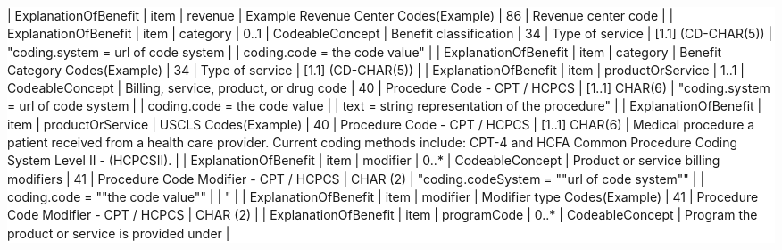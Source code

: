 | ExplanationOfBenefit                           | item                                                                                                                     | revenue                                       | Example Revenue Center Codes\(Example\)                                                                     | 86                                                            | Revenue center code                                 |
| ExplanationOfBenefit                           | item                                                                                                                     | category                                      | 0\.\.1                                                                                                       | CodeableConcept                                               | Benefit classification                              | 34                                                                                    | Type of service                                                                                                                                                             | \[1\.1\] \(CD\-CHAR\(5\)\)                                                                    | "coding\.system = url of code system                                                                         |
| coding\.code = the code value"                 |
| ExplanationOfBenefit                           | item                                                                                                                     | category                                      | Benefit Category Codes\(Example\)                                                                           | 34                                                            | Type of service                                     | \[1\.1\] \(CD\-CHAR\(5\)\)                                                            |
| ExplanationOfBenefit                           | item                                                                                                                     | productOrService                              | 1\.\.1                                                                                                       | CodeableConcept                                               | Billing, service, product, or drug code             | 40                                                                                    | Procedure Code \- CPT / HCPCS                                                                                                                                               | \[1\.\.1\] CHAR\(6\)                                                                          | "coding\.system = url of code system                                                                         |
| coding\.code = the code value                  |
| text = string representation of the procedure" |
| ExplanationOfBenefit                           | item                                                                                                                     | productOrService                              | USCLS Codes\(Example\)                                                                                      | 40                                                            | Procedure Code \- CPT / HCPCS                       | \[1\.\.1\] CHAR\(6\)                                                                  | Medical procedure a patient received from a health care provider\. Current coding methods include: CPT\-4 and HCFA Common Procedure Coding System Level II \- \(HCPCSII\)\. |
| ExplanationOfBenefit                           | item                                                                                                                     | modifier                                      | 0\.\.\*                                                                                                      | CodeableConcept                                               | Product or service billing modifiers                | 41                                                                                    | Procedure Code Modifier \- CPT / HCPCS                                                                                                                                      | CHAR \(2\)                                                                                    | "coding\.codeSystem = ""url of code system""                                                                 |
| coding\.code = ""the code value""              |
| "                                              |
| ExplanationOfBenefit                           | item                                                                                                                     | modifier                                      | Modifier type Codes\(Example\)                                                                              | 41                                                            | Procedure Code Modifier \- CPT / HCPCS              | CHAR \(2\)                                                                            |
| ExplanationOfBenefit                           | item                                                                                                                     | programCode                                   | 0\.\.\*                                                                                                      | CodeableConcept                                               | Program the product or service is provided under    |